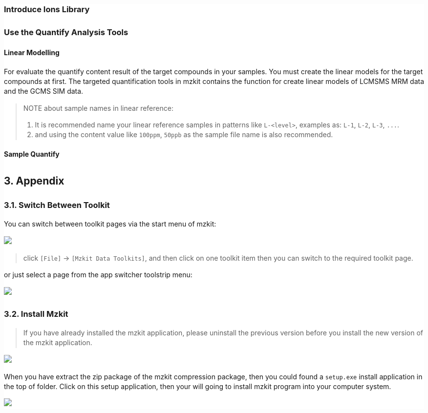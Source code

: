 

### Introduce Ions Library



### Use the Quantify Analysis Tools

#### Linear Modelling

For evaluate the quantify content result of the target compounds in your samples. You must create the linear models for the target compounds at first. The targeted quantification tools in mzkit contains the function for create linear models of LCMSMS MRM data and the GCMS SIM data.

> NOTE about sample names in linear reference:
> 1. It is recommended name your linear reference samples in patterns like ``L-<level>``, examples as: ``L-1``, ``L-2``, ``L-3``, ``...``.
> 2. and using the content value like ``100ppm``, ``50ppb`` as the sample file name is also recommended. 

#### Sample Quantify

<div style="page-break-after:always;"></div>

##  3. <a name='Appendix'></a>Appendix

###  3.1. <a name='SwitchBetweenToolkit'></a>Switch Between Toolkit

You can switch between toolkit pages via the start menu of mzkit:

![](docs/manual/switch_toolkit2.PNG)
> click ``[File]`` -> ``[Mzkit Data Toolkits]``, and then click on one toolkit item then you can switch to the required toolkit page.

or just select a page from the app switcher toolstrip menu:

![](docs/manual/switch_toolkit1.PNG)

<div style="page-break-after:always;"></div>

###  3.2. <a name='InstallMzkit'></a>Install Mzkit

> If you have already installed the mzkit application, please uninstall the previous version before you install the new version of the mzkit application.

![](docs/manual/setup.PNG)

When you have extract the zip package of the mzkit compression package, then you could found a ``setup.exe`` install application in the top of folder. Click on this setup application, then your will going to install mzkit program into your computer system.

![](docs/manual/installer_warning.PNG)
